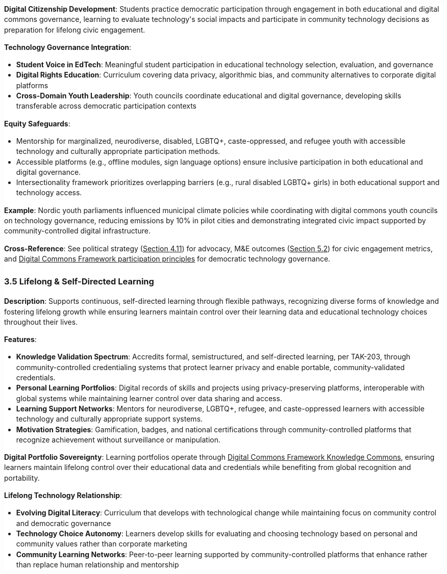 **Digital Citizenship Development**: Students practice democratic participation through engagement in both educational and digital commons governance, learning to evaluate technology's social impacts and participate in community technology decisions as preparation for lifelong civic engagement.

**Technology Governance Integration**:
- **Student Voice in EdTech**: Meaningful student participation in educational technology selection, evaluation, and governance
- **Digital Rights Education**: Curriculum covering data privacy, algorithmic bias, and community alternatives to corporate digital platforms
- **Cross-Domain Youth Leadership**: Youth councils coordinate educational and digital governance, developing skills transferable across democratic participation contexts

**Equity Safeguards**:
- Mentorship for marginalized, neurodiverse, disabled, LGBTQ+, caste-oppressed, and refugee youth with accessible technology and culturally appropriate participation methods.
- Accessible platforms (e.g., offline modules, sign language options) ensure inclusive participation in both educational and digital governance.
- Intersectionality framework prioritizes overlapping barriers (e.g., rural disabled LGBTQ+ girls) in both educational support and technology access.

**Example**: Nordic youth parliaments influenced municipal climate policies while coordinating with digital commons youth councils on technology governance, reducing emissions by 10% in pilot cities and demonstrating integrated civic impact supported by community-controlled digital infrastructure.

**Cross-Reference**: See political strategy ([Section 4.11](/frameworks/docs/implementation/education#04-implementation-strategies)) for advocacy, M&E outcomes ([Section 5.2](/frameworks/docs/implementation/education#05-monitoring-evaluation)) for civic engagement metrics, and [Digital Commons Framework participation principles](/frameworks/docs/implementation/digital#02-core-principles) for democratic technology governance.

### <a id="35-lifelong--self-directed-learning"></a>3.5 Lifelong & Self-Directed Learning
**Description**: Supports continuous, self-directed learning through flexible pathways, recognizing diverse forms of knowledge and fostering lifelong growth while ensuring learners maintain control over their learning data and educational technology choices throughout their lives.

**Features**:
- **Knowledge Validation Spectrum**: Accredits formal, semistructured, and self-directed learning, per TAK-203, through community-controlled credentialing systems that protect learner privacy and enable portable, community-validated credentials.
- **Personal Learning Portfolios**: Digital records of skills and projects using privacy-preserving platforms, interoperable with global systems while maintaining learner control over data sharing and access.
- **Learning Support Networks**: Mentors for neurodiverse, LGBTQ+, refugee, and caste-oppressed learners with accessible technology and culturally appropriate support systems.
- **Motivation Strategies**: Gamification, badges, and national certifications through community-controlled platforms that recognize achievement without surveillance or manipulation.

**Digital Portfolio Sovereignty**: Learning portfolios operate through [Digital Commons Framework Knowledge Commons](/frameworks/docs/implementation/digital#04-key-components), ensuring learners maintain lifelong control over their educational data and credentials while benefiting from global recognition and portability.

**Lifelong Technology Relationship**:
- **Evolving Digital Literacy**: Curriculum that develops with technological change while maintaining focus on community control and democratic governance
- **Technology Choice Autonomy**: Learners develop skills for evaluating and choosing technology based on personal and community values rather than corporate marketing
- **Community Learning Networks**: Peer-to-peer learning supported by community-controlled platforms that enhance rather than replace human relationship and mentorship
